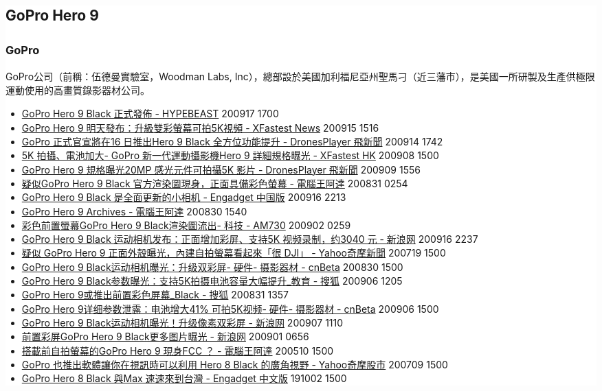 ## GoPro Hero 9

### GoPro

GoPro公司（前稱：伍德曼實驗室，Woodman Labs, Inc），總部設於美國加利福尼亞州聖馬刁（近三藩市），是美國一所研製及生產供極限運動使用的高畫質錄影器材公司。
- [GoPro Hero 9 Black 正式發佈 - HYPEBEAST](https://hypebeast.com/zh/2020/9/gopro-hero-9-black-action-camera-release "GoPro Hero 9 Black 正式發佈 - HYPEBEAST") 200917 1700
- [GoPro Hero 9 明天發布：升級雙彩螢幕可拍5K視頻 - XFastest News](https://news.xfastest.com/gopro/85452/gopro-3/ "GoPro Hero 9 明天發布：升級雙彩螢幕可拍5K視頻 - XFastest News") 200915 1516
- [GoPro 正式官宣將在16 日推出Hero 9 Black 全方位功能提升 - DronesPlayer 飛新聞](https://dronesplayer.com/mobile-index/gopro-%E6%AD%A3%E5%BC%8F%E5%AE%98%E5%AE%A3%E5%B0%87%E5%9C%A8-16-%E6%97%A5%E6%8E%A8%E5%87%BA-hero-9-black%E3%80%80%E5%85%A8%E6%96%B9%E4%BD%8D%E5%8A%9F%E8%83%BD%E6%8F%90%E5%8D%87/ "GoPro 正式官宣將在16 日推出Hero 9 Black 全方位功能提升 - DronesPlayer 飛新聞") 200914 1742
- [5K 拍攝、電池加大- GoPro 新一代運動攝影機Hero 9 詳細規格曝光 - XFastest HK](https://hk.xfastest.com/67047/gopro-hero-9-spec/ "5K 拍攝、電池加大- GoPro 新一代運動攝影機Hero 9 詳細規格曝光 - XFastest HK") 200908 1500
- [GoPro Hero 9 規格曝光20MP 感光元件可拍攝5K 影片 - DronesPlayer 飛新聞](https://dronesplayer.com/cameras/gopro-hero-9-%E8%A6%8F%E6%A0%BC%E6%9B%9D%E5%85%89%E3%80%8020mp-%E6%84%9F%E5%85%89%E5%85%83%E4%BB%B6%E5%8F%AF%E6%8B%8D%E6%94%9D-5k-%E5%BD%B1%E7%89%87/ "GoPro Hero 9 規格曝光20MP 感光元件可拍攝5K 影片 - DronesPlayer 飛新聞") 200909 1556
- [疑似GoPro Hero 9 Black 官方渲染圖現身，正面具備彩色螢幕 - 電腦王阿達](https://www.kocpc.com.tw/archives/340957 "疑似GoPro Hero 9 Black 官方渲染圖現身，正面具備彩色螢幕 - 電腦王阿達") 200831 0254
- [GoPro Hero 9 Black 是全面更新的小相机 - Engadget 中国版](https://cn.engadget.com/gopro-hero-9-whats-new-140634500.html "GoPro Hero 9 Black 是全面更新的小相机 - Engadget 中国版") 200916 2213
- [GoPro Hero 9 Archives - 電腦王阿達](https://www.kocpc.com.tw/archives/tag/gopro-hero-9 "GoPro Hero 9 Archives - 電腦王阿達") 200830 1540
- [彩色前置螢幕GoPro Hero 9 Black渲染圖流出- 科技 - AM730](https://www.am730.com.hk/news/%E7%A7%91%E6%8A%80/%E5%BD%A9%E8%89%B2%E5%89%8D%E7%BD%AE%E8%9E%A2%E5%B9%95-gopro-hero-9-black%E6%B8%B2%E6%9F%93%E5%9C%96%E6%B5%81%E5%87%BA-233284 "彩色前置螢幕GoPro Hero 9 Black渲染圖流出- 科技 - AM730") 200902 0259
- [GoPro Hero 9 Black 运动相机发布：正面增加彩屏、支持5K 视频录制，约3040 元 - 新浪网](https://tech.sina.com.cn/digi/2020-09-16/doc-iivhvpwy7128561.shtml "GoPro Hero 9 Black 运动相机发布：正面增加彩屏、支持5K 视频录制，约3040 元 - 新浪网") 200916 2237
- [疑似 GoPro Hero 9 正面外殼曝光，內建自拍螢幕看起來「很 DJI」 - Yahoo奇摩新聞](https://tw.news.yahoo.com/%E7%96%91%E4%BC%BC-go-pro-hero-9-%E6%AD%A3%E9%9D%A2%E5%A4%96%E6%AE%BC%E6%9B%9D%E5%85%89%E5%85%A7%E5%BB%BA%E8%87%AA%E6%8B%8D%E8%9E%A2%E5%B9%95%E7%9C%8B%E8%B5%B7%E4%BE%86%E5%BE%88-dji-023553150.html "疑似 GoPro Hero 9 正面外殼曝光，內建自拍螢幕看起來「很 DJI」 - Yahoo奇摩新聞") 200719 1500
- [GoPro Hero 9 Black运动相机曝光：升级双彩屏- 硬件- 摄影器材 - cnBeta](https://www.cnbeta.com/articles/tech/1022261.htm "GoPro Hero 9 Black运动相机曝光：升级双彩屏- 硬件- 摄影器材 - cnBeta") 200830 1500
- [GoPro Hero 9 Black参数曝光：支持5K拍摄电池容量大幅提升_教育 - 搜狐](http://www.sohu.com/a/416719612_161062 "GoPro Hero 9 Black参数曝光：支持5K拍摄电池容量大幅提升_教育 - 搜狐") 200906 1205
- [GoPro Hero 9或推出前置彩色屏幕_Black - 搜狐](http://www.sohu.com/a/415741129_114837 "GoPro Hero 9或推出前置彩色屏幕_Black - 搜狐") 200831 1357
- [GoPro Hero 9详细参数泄露：电池增大41% 可拍5K视频- 硬件- 摄影器材 - cnBeta](https://www.cnbeta.com/articles/tech/1025261.htm "GoPro Hero 9详细参数泄露：电池增大41% 可拍5K视频- 硬件- 摄影器材 - cnBeta") 200906 1500
- [GoPro Hero 9 Black运动相机曝光！升级像素双彩屏 - 新浪网](https://tech.sina.com.cn/roll/2020-09-07/doc-iivhvpwy5315418.shtml "GoPro Hero 9 Black运动相机曝光！升级像素双彩屏 - 新浪网") 200907 1110
- [前置彩屏GoPro Hero 9 Black更多图片曝光 - 新浪网](https://tech.sina.com.cn/digi/dc/n/2020-09-01/doc-iivhvpwy4178816.shtml "前置彩屏GoPro Hero 9 Black更多图片曝光 - 新浪网") 200901 0656
- [搭載前自拍螢幕的GoPro Hero 9 現身FCC ？ - 電腦王阿達](https://www.kocpc.com.tw/archives/321671 "搭載前自拍螢幕的GoPro Hero 9 現身FCC ？ - 電腦王阿達") 200510 1500
- [GoPro 也推出軟體讓你在視訊時可以利用 Hero 8 Black 的廣角視野 - Yahoo奇摩股市](https://tw.stock.yahoo.com/news/gopro-hero-8-black-webcam-update-143227230.html "GoPro 也推出軟體讓你在視訊時可以利用 Hero 8 Black 的廣角視野 - Yahoo奇摩股市") 200709 1500
- [GoPro Hero 8 Black 與Max 速速來到台灣 - Engadget 中文版](https://chinese.engadget.com/chinese-2019-10-02-gopro-hero-8-black-max-tw.html "GoPro Hero 8 Black 與Max 速速來到台灣 - Engadget 中文版") 191002 1500
